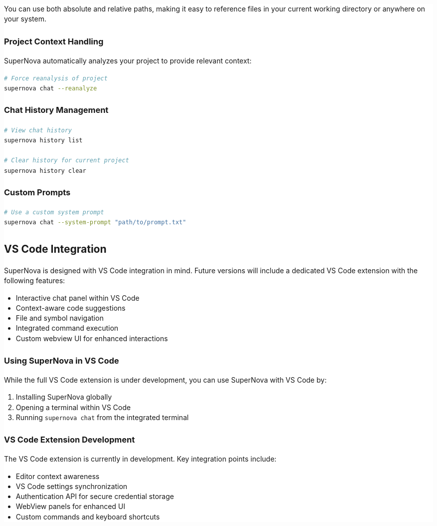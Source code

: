 You can use both absolute and relative paths, making it easy to reference files in your current working directory or anywhere on your system.

### Project Context Handling

SuperNova automatically analyzes your project to provide relevant context:

```bash
# Force reanalysis of project
supernova chat --reanalyze
```

### Chat History Management

```bash
# View chat history
supernova history list

# Clear history for current project
supernova history clear
```

### Custom Prompts

```bash
# Use a custom system prompt
supernova chat --system-prompt "path/to/prompt.txt"
```

## VS Code Integration

SuperNova is designed with VS Code integration in mind. Future versions will include a dedicated VS Code extension with the following features:

- Interactive chat panel within VS Code
- Context-aware code suggestions
- File and symbol navigation
- Integrated command execution
- Custom webview UI for enhanced interactions

### Using SuperNova in VS Code

While the full VS Code extension is under development, you can use SuperNova with VS Code by:

1. Installing SuperNova globally
2. Opening a terminal within VS Code
3. Running `supernova chat` from the integrated terminal

### VS Code Extension Development

The VS Code extension is currently in development. Key integration points include:

- Editor context awareness
- VS Code settings synchronization
- Authentication API for secure credential storage
- WebView panels for enhanced UI
- Custom commands and keyboard shortcuts
